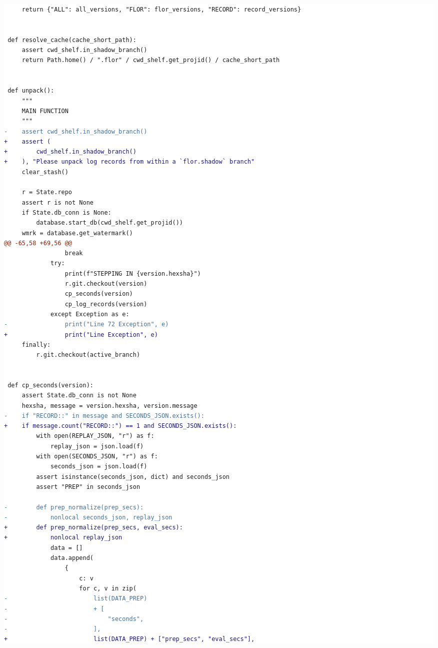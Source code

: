 ```diff
     return {"ALL": all_versions, "FLOR": flor_versions, "RECORD": record_versions}
 
 
 def resolve_cache(cache_short_path):
     assert cwd_shelf.in_shadow_branch()
     return Path.home() / ".flor" / cwd_shelf.get_projid() / cache_short_path
 
 
 def unpack():
     """
     MAIN FUNCTION
     """
-    assert cwd_shelf.in_shadow_branch()
+    assert (
+        cwd_shelf.in_shadow_branch()
+    ), "Please unpack log records from within a `flor.shadow` branch"
     clear_stash()
 
     r = State.repo
     assert r is not None
     if State.db_conn is None:
         database.start_db(cwd_shelf.get_projid())
     wmrk = database.get_watermark()
@@ -65,58 +69,56 @@
                 break
             try:
                 print(f"STEPPING IN {version.hexsha}")
                 r.git.checkout(version)
                 cp_seconds(version)
                 cp_log_records(version)
             except Exception as e:
-                print("Line 72 Exception", e)
+                print("Line Exception", e)
     finally:
         r.git.checkout(active_branch)
 
 
 def cp_seconds(version):
     assert State.db_conn is not None
     hexsha, message = version.hexsha, version.message
-    if "RECORD::" in message and SECONDS_JSON.exists():
+    if message.count("RECORD::") == 1 and SECONDS_JSON.exists():
         with open(REPLAY_JSON, "r") as f:
             replay_json = json.load(f)
         with open(SECONDS_JSON, "r") as f:
             seconds_json = json.load(f)
         assert isinstance(seconds_json, dict) and seconds_json
         assert "PREP" in seconds_json
 
-        def prep_normalize(prep_secs):
-            nonlocal seconds_json, replay_json
+        def prep_normalize(prep_secs, eval_secs):
+            nonlocal replay_json
             data = []
             data.append(
                 {
                     c: v
                     for c, v in zip(
-                        list(DATA_PREP)
-                        + [
-                            "seconds",
-                        ],
+                        list(DATA_PREP) + ["prep_secs", "eval_secs"],
```